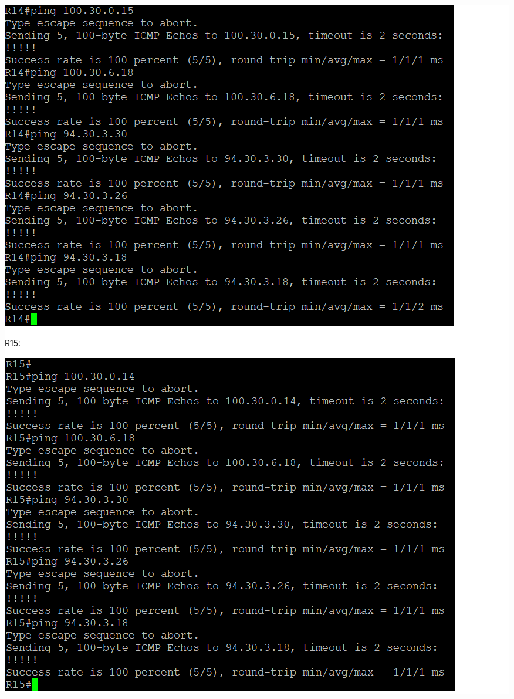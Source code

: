 ![R14 check](https://github.com/MIranaNightshade/otus-networks/blob/main/lab10_ibgp/jpeg/R14_ping_ibgp.png)

R15:

![R15 check](https://github.com/MIranaNightshade/otus-networks/blob/main/lab10_ibgp/jpeg/R15_ping_ibgp.png)
